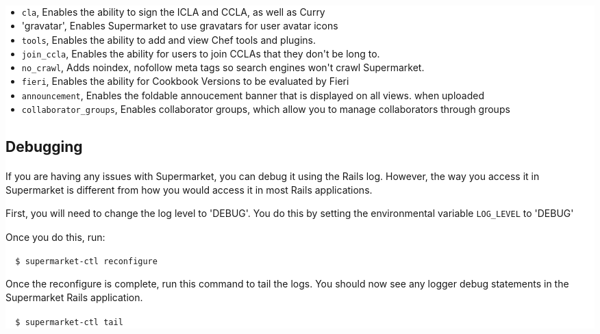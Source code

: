 * `cla`, Enables the ability to sign the ICLA and CCLA, as well as Curry
* 'gravatar', Enables Supermarket to use gravatars for user avatar icons
* `tools`, Enables the ability to add and view Chef tools and plugins.
* `join_ccla`, Enables the ability for users to join CCLAs that they don't be long to.
* `no_crawl`, Adds noindex, nofollow meta tags so search engines won't crawl Supermarket.
* `fieri`, Enables the ability for Cookbook Versions to be evaluated by Fieri
* `announcement`, Enables the foldable annoucement banner that is displayed on all views.
  when uploaded
* `collaborator_groups`, Enables collaborator groups, which allow you to manage collaborators
   through groups

## Debugging

If you are having any issues with Supermarket, you can debug it using the Rails log.  However, the way you access it in Supermarket is different from how you would access it in most Rails applications.

First, you will need to change the log level to 'DEBUG'.  You do this by setting the environmental variable `LOG_LEVEL` to 'DEBUG'

Once you do this, run:
```
  $ supermarket-ctl reconfigure
```

Once the reconfigure is complete, run this command to tail the logs.  You should now see any logger debug statements in the Supermarket Rails application.
```
  $ supermarket-ctl tail
```
